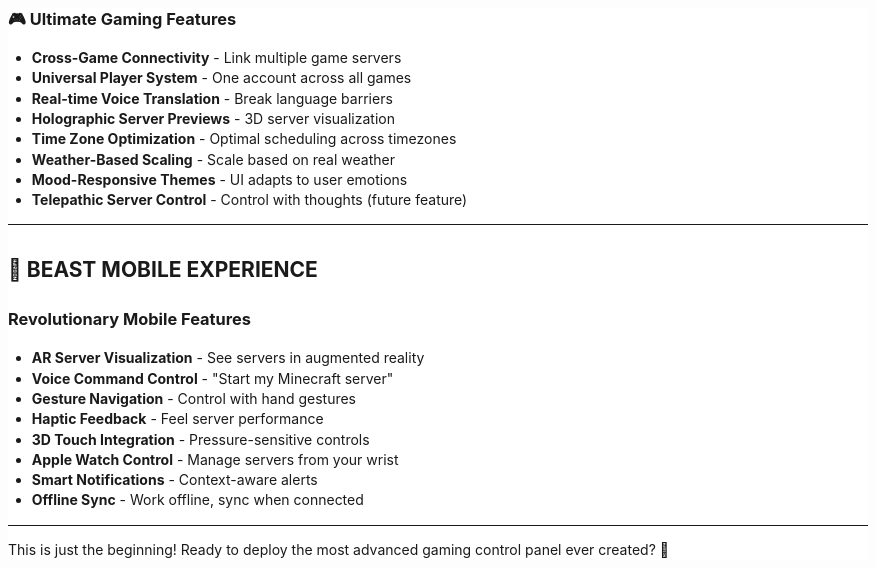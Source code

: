 ### **🎮 Ultimate Gaming Features**
- **Cross-Game Connectivity** - Link multiple game servers
- **Universal Player System** - One account across all games
- **Real-time Voice Translation** - Break language barriers
- **Holographic Server Previews** - 3D server visualization
- **Time Zone Optimization** - Optimal scheduling across timezones
- **Weather-Based Scaling** - Scale based on real weather
- **Mood-Responsive Themes** - UI adapts to user emotions
- **Telepathic Server Control** - Control with thoughts (future feature)

---

## 📱 **BEAST MOBILE EXPERIENCE**

### **Revolutionary Mobile Features**
- **AR Server Visualization** - See servers in augmented reality
- **Voice Command Control** - "Start my Minecraft server"
- **Gesture Navigation** - Control with hand gestures
- **Haptic Feedback** - Feel server performance
- **3D Touch Integration** - Pressure-sensitive controls
- **Apple Watch Control** - Manage servers from your wrist
- **Smart Notifications** - Context-aware alerts
- **Offline Sync** - Work offline, sync when connected

---

This is just the beginning! Ready to deploy the most advanced gaming control panel ever created? 🚀